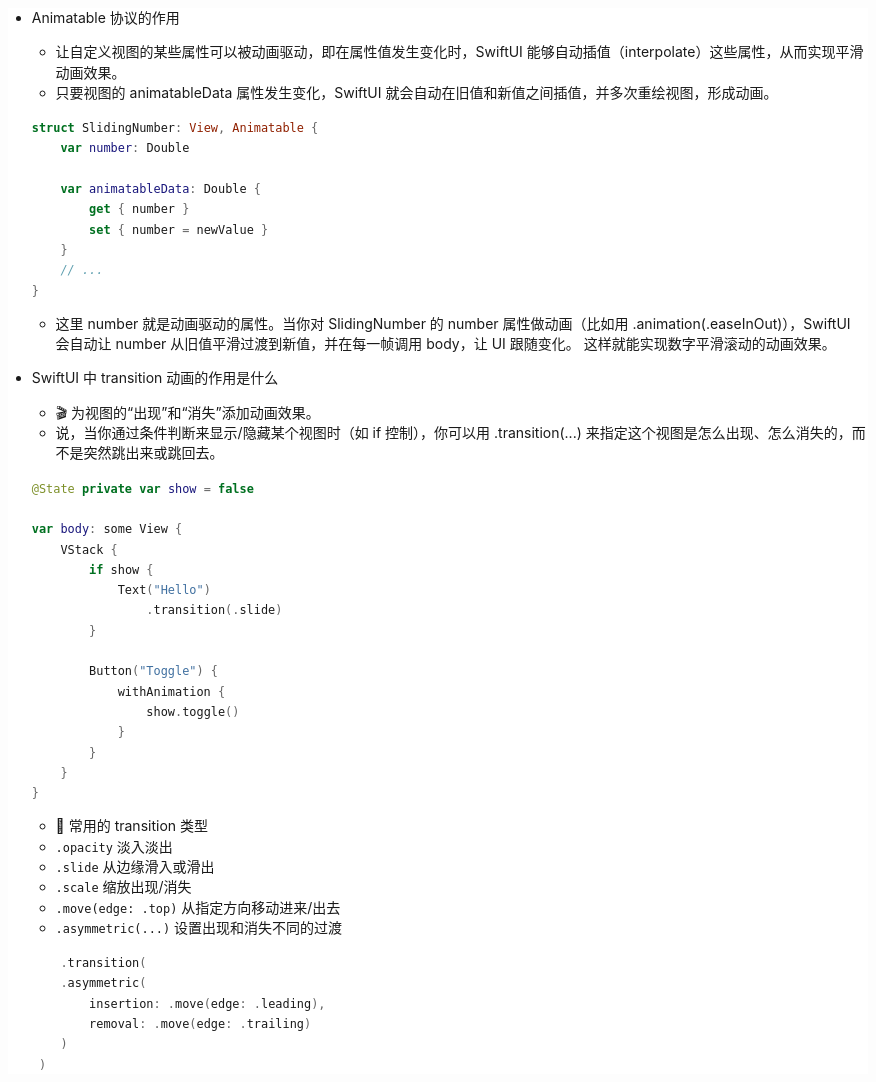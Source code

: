 - Animatable 协议的作用
    - 让自定义视图的某些属性可以被动画驱动，即在属性值发生变化时，SwiftUI 能够自动插值（interpolate）这些属性，从而实现平滑动画效果。
    - 只要视图的 animatableData 属性发生变化，SwiftUI 就会自动在旧值和新值之间插值，并多次重绘视图，形成动画。

    ```Swift
    struct SlidingNumber: View, Animatable {
        var number: Double

        var animatableData: Double {
            get { number }
            set { number = newValue }
        }
        // ...
    }
    ```
    - 这里 number 就是动画驱动的属性。当你对 SlidingNumber 的 number 属性做动画（比如用 .animation(.easeInOut)），SwiftUI 会自动让 number 从旧值平滑过渡到新值，并在每一帧调用 body，让 UI 跟随变化。
    这样就能实现数字平滑滚动的动画效果。


- SwiftUI 中 transition 动画的作用是什么
    - 🎬 为视图的“出现”和“消失”添加动画效果。
    - 说，当你通过条件判断来显示/隐藏某个视图时（如 if 控制），你可以用 .transition(...) 来指定这个视图是怎么出现、怎么消失的，而不是突然跳出来或跳回去。

    ```Swift
    @State private var show = false

    var body: some View {
        VStack {
            if show {
                Text("Hello")
                    .transition(.slide)
            }

            Button("Toggle") {
                withAnimation {
                    show.toggle()
                }
            }
        }
    }

    ```
    - 🧩 常用的 transition 类型
    - ``.opacity`` 淡入淡出	
    - ``.slide``	从边缘滑入或滑出
    - ``.scale``	缩放出现/消失
    - ``.move(edge: .top)``	从指定方向移动进来/出去
    - ``.asymmetric(...)``	设置出现和消失不同的过渡

    ```Swift
        .transition(
        .asymmetric(
            insertion: .move(edge: .leading),
            removal: .move(edge: .trailing)
        )
     )
